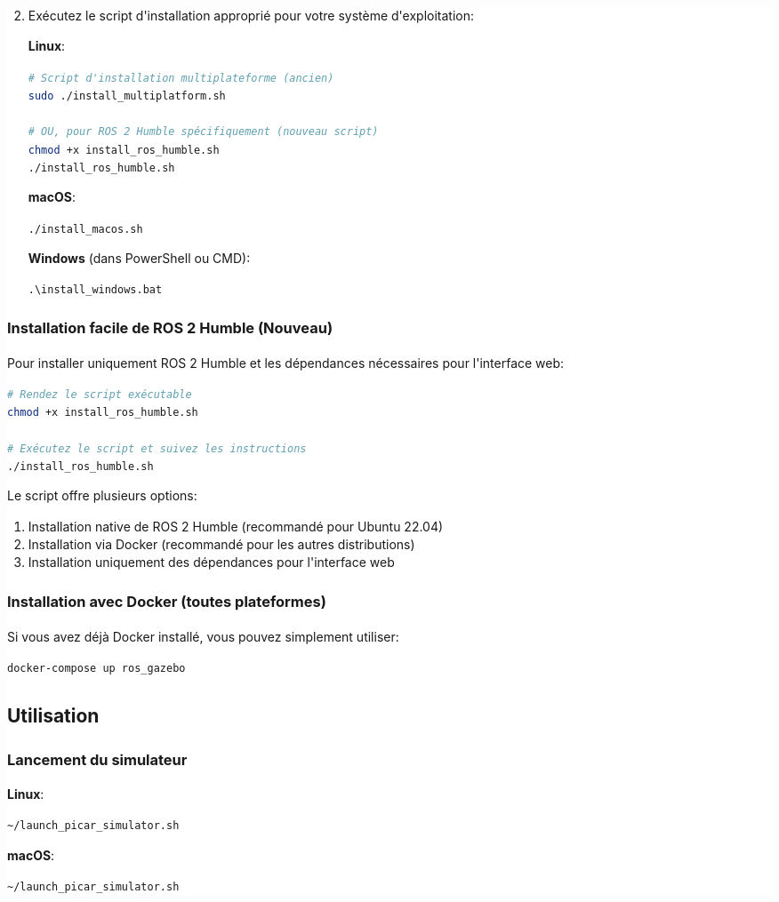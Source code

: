 2. Exécutez le script d'installation approprié pour votre système d'exploitation:

   **Linux**:
   ```bash
   # Script d'installation multiplateforme (ancien)
   sudo ./install_multiplatform.sh
   
   # OU, pour ROS 2 Humble spécifiquement (nouveau script)
   chmod +x install_ros_humble.sh
   ./install_ros_humble.sh
   ```

   **macOS**:
   ```bash
   ./install_macos.sh
   ```

   **Windows** (dans PowerShell ou CMD):
   ```
   .\install_windows.bat
   ```

### Installation facile de ROS 2 Humble (Nouveau)

Pour installer uniquement ROS 2 Humble et les dépendances nécessaires pour l'interface web:

```bash
# Rendez le script exécutable
chmod +x install_ros_humble.sh

# Exécutez le script et suivez les instructions
./install_ros_humble.sh
```

Le script offre plusieurs options:
1. Installation native de ROS 2 Humble (recommandé pour Ubuntu 22.04)
2. Installation via Docker (recommandé pour les autres distributions)
3. Installation uniquement des dépendances pour l'interface web

### Installation avec Docker (toutes plateformes)

Si vous avez déjà Docker installé, vous pouvez simplement utiliser:

```bash
docker-compose up ros_gazebo
```

## Utilisation

### Lancement du simulateur

**Linux**:
```bash
~/launch_picar_simulator.sh
```

**macOS**:
```bash
~/launch_picar_simulator.sh
```
